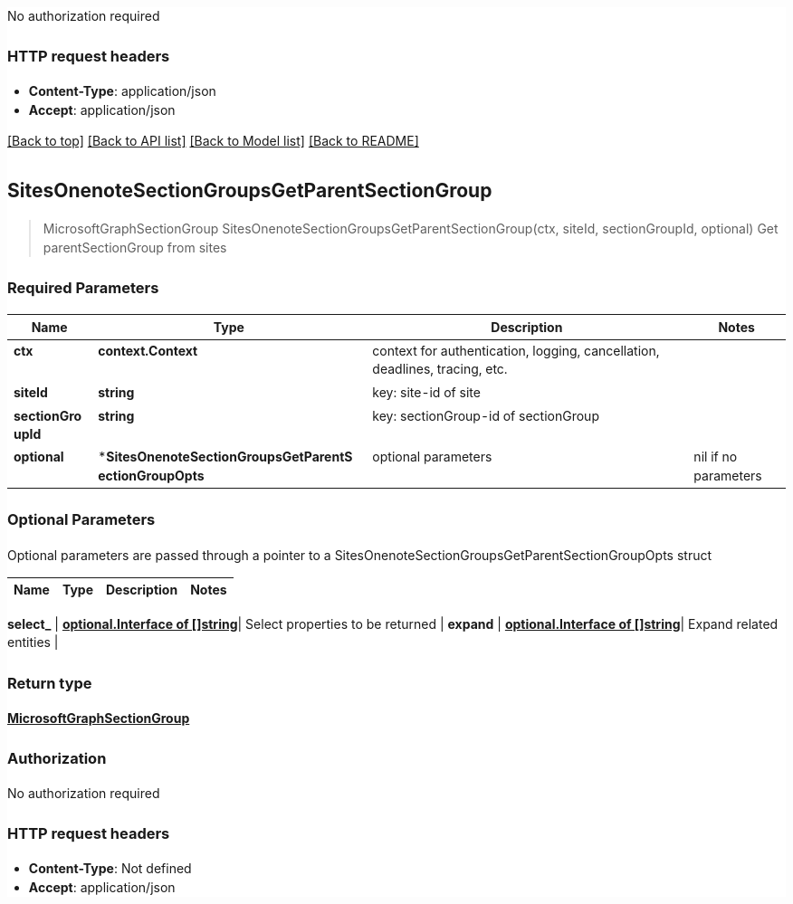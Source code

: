 No authorization required

### HTTP request headers

- **Content-Type**: application/json
- **Accept**: application/json

[[Back to top]](#) [[Back to API list]](../README.md#documentation-for-api-endpoints)
[[Back to Model list]](../README.md#documentation-for-models)
[[Back to README]](../README.md)


## SitesOnenoteSectionGroupsGetParentSectionGroup

> MicrosoftGraphSectionGroup SitesOnenoteSectionGroupsGetParentSectionGroup(ctx, siteId, sectionGroupId, optional)
Get parentSectionGroup from sites

### Required Parameters


Name | Type | Description  | Notes
------------- | ------------- | ------------- | -------------
**ctx** | **context.Context** | context for authentication, logging, cancellation, deadlines, tracing, etc.
**siteId** | **string**| key: site-id of site | 
**sectionGroupId** | **string**| key: sectionGroup-id of sectionGroup | 
 **optional** | ***SitesOnenoteSectionGroupsGetParentSectionGroupOpts** | optional parameters | nil if no parameters

### Optional Parameters

Optional parameters are passed through a pointer to a SitesOnenoteSectionGroupsGetParentSectionGroupOpts struct


Name | Type | Description  | Notes
------------- | ------------- | ------------- | -------------


 **select_** | [**optional.Interface of []string**](string.md)| Select properties to be returned | 
 **expand** | [**optional.Interface of []string**](string.md)| Expand related entities | 

### Return type

[**MicrosoftGraphSectionGroup**](microsoft.graph.sectionGroup.md)

### Authorization

No authorization required

### HTTP request headers

- **Content-Type**: Not defined
- **Accept**: application/json
